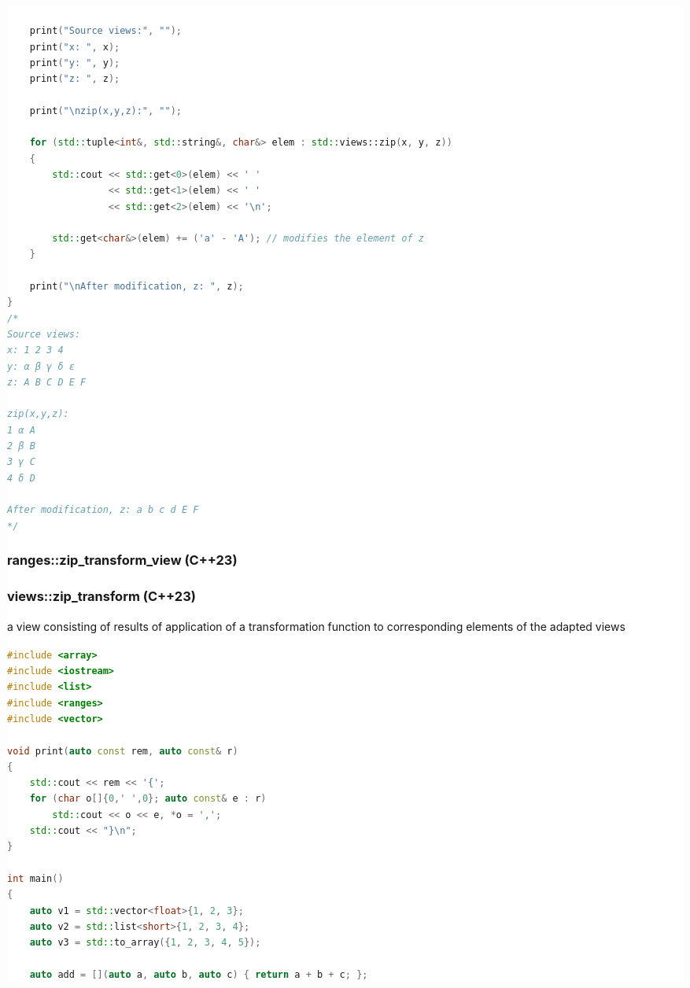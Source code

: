 ```C++
 
    print("Source views:", "");
    print("x: ", x);
    print("y: ", y);
    print("z: ", z);
 
    print("\nzip(x,y,z):", "");
 
    for (std::tuple<int&, std::string&, char&> elem : std::views::zip(x, y, z))
    {
        std::cout << std::get<0>(elem) << ' '
                  << std::get<1>(elem) << ' '
                  << std::get<2>(elem) << '\n';
 
        std::get<char&>(elem) += ('a' - 'A'); // modifies the element of z
    }
 
    print("\nAfter modification, z: ", z);
}
/*
Source views:
x: 1 2 3 4
y: α β γ δ ε
z: A B C D E F
 
zip(x,y,z):
1 α A
2 β B
3 γ C
4 δ D
 
After modification, z: a b c d E F
*/
```

### ranges::zip_transform_view (C++23)

### views::zip_transform (C++23)

a view consisting of results of application of a transformation function to corresponding elements of the adapted views

```C++
#include <array>
#include <iostream>
#include <list>
#include <ranges>
#include <vector>
 
void print(auto const rem, auto const& r)
{
    std::cout << rem << '{'; 
    for (char o[]{0,' ',0}; auto const& e : r)
        std::cout << o << e, *o = ',';
    std::cout << "}\n";
}
 
int main()
{
    auto v1 = std::vector<float>{1, 2, 3};
    auto v2 = std::list<short>{1, 2, 3, 4};
    auto v3 = std::to_array({1, 2, 3, 4, 5});
 
    auto add = [](auto a, auto b, auto c) { return a + b + c; };
```